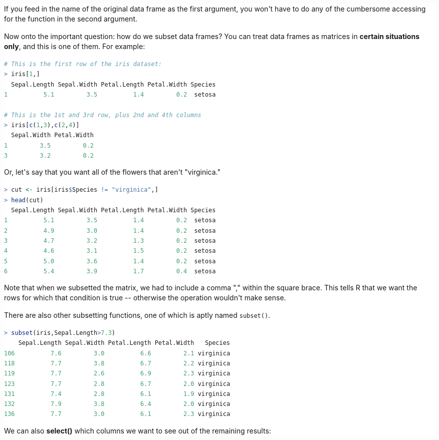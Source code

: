 If you feed in the name of the original data frame as the first
argument, you won't have to do any of the cumbersome accessing for the
function in the second argument.

Now onto the important question: how do we subset data frames?  You can
treat data frames as matrices in **certain situations only**, and this
is one of them. For example:

```R
# This is the first row of the iris dataset:
> iris[1,]
  Sepal.Length Sepal.Width Petal.Length Petal.Width Species
1          5.1         3.5          1.4         0.2  setosa

# This is the 1st and 3rd row, plus 2nd and 4th columns
> iris[c(1,3),c(2,4)]
  Sepal.Width Petal.Width
1         3.5         0.2
3         3.2         0.2
```

Or, let's say that you want all of the flowers that aren't "virginica."

```R
> cut <- iris[iris$Species != "virginica",]
> head(cut)
  Sepal.Length Sepal.Width Petal.Length Petal.Width Species
1          5.1         3.5          1.4         0.2  setosa
2          4.9         3.0          1.4         0.2  setosa
3          4.7         3.2          1.3         0.2  setosa
4          4.6         3.1          1.5         0.2  setosa
5          5.0         3.6          1.4         0.2  setosa
6          5.4         3.9          1.7         0.4  setosa
```

Note that when we subsetted the matrix, we had to include a comma ","
within the square brace. This tells R that we want the rows for which
that condition is true -- otherwise the operation wouldn't make sense.

There are also other subsetting functions, one of which is aptly named
`subset()`.

```R
> subset(iris,Sepal.Length>7.3)
    Sepal.Length Sepal.Width Petal.Length Petal.Width   Species
106          7.6         3.0          6.6         2.1 virginica
118          7.7         3.8          6.7         2.2 virginica
119          7.7         2.6          6.9         2.3 virginica
123          7.7         2.8          6.7         2.0 virginica
131          7.4         2.8          6.1         1.9 virginica
132          7.9         3.8          6.4         2.0 virginica
136          7.7         3.0          6.1         2.3 virginica

```

We can also **select()** which columns we want to see out of the
remaining results:
